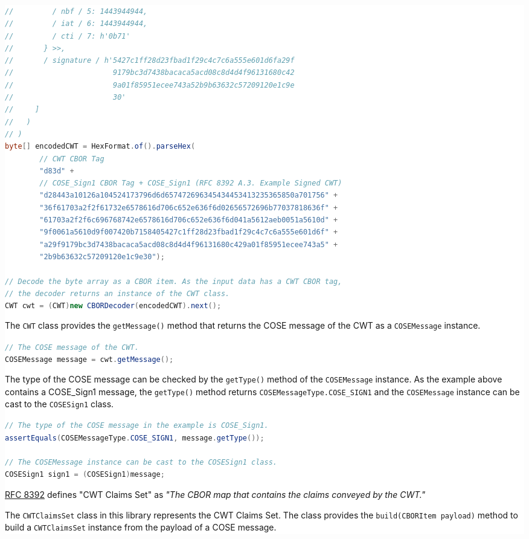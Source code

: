 ```java
//         / nbf / 5: 1443944944,
//         / iat / 6: 1443944944,
//         / cti / 7: h'0b71'
//       } >>,
//       / signature / h'5427c1ff28d23fbad1f29c4c7c6a555e601d6fa29f
//                       9179bc3d7438bacaca5acd08c8d4d4f96131680c42
//                       9a01f85951ecee743a52b9b63632c57209120e1c9e
//                       30'
//     ]
//   )
// )
byte[] encodedCWT = HexFormat.of().parseHex(
        // CWT CBOR Tag
        "d83d" +
        // COSE_Sign1 CBOR Tag + COSE_Sign1 (RFC 8392 A.3. Example Signed CWT)
        "d28443a10126a104524173796d6d657472696345434453413235365850a701756" +
        "36f61703a2f2f61732e6578616d706c652e636f6d02656572696b77037818636f" +
        "61703a2f2f6c696768742e6578616d706c652e636f6d041a5612aeb0051a5610d" +
        "9f0061a5610d9f007420b7158405427c1ff28d23fbad1f29c4c7c6a555e601d6f" +
        "a29f9179bc3d7438bacaca5acd08c8d4d4f96131680c429a01f85951ecee743a5" +
        "2b9b63632c57209120e1c9e30");

// Decode the byte array as a CBOR item. As the input data has a CWT CBOR tag,
// the decoder returns an instance of the CWT class.
CWT cwt = (CWT)new CBORDecoder(encodedCWT).next();
```

The `CWT` class provides the `getMessage()` method that returns the COSE
message of the CWT as a `COSEMessage` instance.

```java
// The COSE message of the CWT.
COSEMessage message = cwt.getMessage();
```

The type of the COSE message can be checked by the `getType()` method of the
`COSEMessage` instance. As the example above contains a COSE_Sign1 message,
the `getType()` method returns `COSEMessageType.COSE_SIGN1` and the
`COSEMessage` instance can be cast to the `COSESign1` class.

```java
// The type of the COSE message in the example is COSE_Sign1.
assertEquals(COSEMessageType.COSE_SIGN1, message.getType());

// The COSEMessage instance can be cast to the COSESign1 class.
COSESign1 sign1 = (COSESign1)message;
```

[RFC 8392][RFC_8392] defines "CWT Claims Set" as _"The CBOR map that contains
the claims conveyed by the CWT."_

The `CWTClaimsSet` class in this library represents the CWT Claims Set. The
class provides the `build(CBORItem payload)` method to build a `CWTClaimsSet`
instance from the payload of a COSE message.


[RFC_7049]: https://www.rfc-editor.org/rfc/rfc7049.html
[RFC_8152]: https://www.rfc-editor.org/rfc/rfc8152.html
[RFC_8230]: https://www.rfc-editor.org/rfc/rfc8230.html
[RFC_8392]: https://www.rfc-editor.org/rfc/rfc8392.html
[RFC_8610]: https://www.rfc-editor.org/rfc/rfc8610.html
[RFC_8610_appendix_G]: https://www.rfc-editor.org/rfc/rfc8610#appendix-G
[RFC_8613]: https://www.rfc-editor.org/rfc/rfc8613.html
[RFC_8742]: https://www.rfc-editor.org/rfc/rfc8742.html
[RFC_8746]: https://www.rfc-editor.org/rfc/rfc8746.html
[RFC_8943]: https://www.rfc-editor.org/rfc/rfc8943.html
[RFC_8949]: https://www.rfc-editor.org/rfc/rfc8949.html
[RFC_8949_bignums]: https://www.rfc-editor.org/rfc/rfc8949.html#name-bignums
[RFC_8949_diagnostic_notation]: https://www.rfc-editor.org/rfc/rfc8949#name-diagnostic-notation
[RFC_8949_encoded_text]: https://www.rfc-editor.org/rfc/rfc8949.html#name-encoded-text
[RFC_9052]: https://www.rfc-editor.org/rfc/rfc9052.html
[RFC_9052_public_keys]: https://www.rfc-editor.org/rfc/rfc9052.html#name-public-keys
[RFC_9052_signing_and_verification_process]: https://www.rfc-editor.org/rfc/rfc9052.html#name-signing-and-verification-pr
[RFC_9053]: https://www.rfc-editor.org/rfc/rfc9053.html
[RFC_9090]: https://www.rfc-editor.org/rfc/rfc9090.html
[RFC_9338]: https://www.rfc-editor.org/rfc/rfc9338.html
[RFC_9360]: https://www.rfc-editor.org/rfc/rfc9360.html
[IANA_cbor_simple_values]: https://www.iana.org/assignments/cbor-simple-values/cbor-simple-values.xhtml
[IANA_cbor_tags]: https://www.iana.org/assignments/cbor-tags/cbor-tags.xhtml
[IANA_cose]: https://www.iana.org/assignments/cose/cose.xhtml
[IANA_cwt]: https://www.iana.org/assignments/cwt/cwt.xhtml
[ISO_IEC_18013_5_2021]: https://www.iso.org/standard/69084.html
[OID4VCI]: https://openid.github.io/OpenID4VCI/openid-4-verifiable-credential-issuance-wg-draft.html
[CBOR_ZONE]: https://cbor.zone/